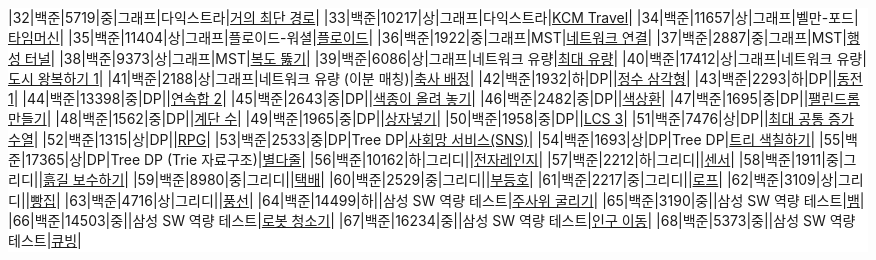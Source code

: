 |32|백준|5719|중|그래프|다익스트라|[거의 최단 경로](https://www.acmicpc.net/problem/5719)|
|33|백준|10217|상|그래프|다익스트라|[KCM Travel](https://www.acmicpc.net/problem/10217)|
|34|백준|11657|상|그래프|벨만-포드|[타임머신](https://www.acmicpc.net/problem/11657)|
|35|백준|11404|상|그래프|플로이드-워셜|[플로이드](https://www.acmicpc.net/problem/11404)|
|36|백준|1922|중|그래프|MST|[네트워크 연결](https://www.acmicpc.net/problem/1922)|
|37|백준|2887|중|그래프|MST|[행성 터널](https://www.acmicpc.net/problem/2887)|
|38|백준|9373|상|그래프|MST|[복도 뚫기](https://www.acmicpc.net/problem/9373)|
|39|백준|6086|상|그래프|네트워크 유량|[최대 유량](https://www.acmicpc.net/problem/6086)|
|40|백준|17412|상|그래프|네트워크 유량|[도시 왕복하기 1](https://www.acmicpc.net/problem/17412)|
|41|백준|2188|상|그래프|네트워크 유량 (이분 매칭)|[](https://www.acmicpc.net/problem/2188)[축사 배정](https://www.acmicpc.net/problem/2188)|
|42|백준|1932|하|DP||[](https://www.acmicpc.net/problem/1932)[정수 삼각형](https://www.acmicpc.net/problem/1932)|
|43|백준|2293|하|DP||[](https://www.acmicpc.net/problem/2293)[동전 1](https://www.acmicpc.net/problem/2293)|
|44|백준|13398|중|DP||[](https://www.acmicpc.net/problem/13398)[연속합 2](https://www.acmicpc.net/problem/13398)|
|45|백준|2643|중|DP||[](https://www.acmicpc.net/problem/2643)[색종이 올려 놓기](https://www.acmicpc.net/problem/2643)|
|46|백준|2482|중|DP||[](https://www.acmicpc.net/problem/2482)[색상환](https://www.acmicpc.net/problem/2482)|
|47|백준|1695|중|DP||[](https://www.acmicpc.net/problem/1695)[팰린드롬 만들기](https://www.acmicpc.net/problem/1695)|
|48|백준|1562|중|DP||[](https://www.acmicpc.net/problem/1562)[계단 수](https://www.acmicpc.net/problem/1562)|
|49|백준|1965|중|DP||[](https://www.acmicpc.net/problem/1965)[상자넣기](https://www.acmicpc.net/problem/1965)|
|50|백준|1958|중|DP||[](https://www.acmicpc.net/problem/1958)[LCS 3](https://www.acmicpc.net/problem/1958)|
|51|백준|7476|상|DP||[](https://www.acmicpc.net/problem/7476)[최대 공통 증가 수열](https://www.acmicpc.net/problem/7476)|
|52|백준|1315|상|DP||[](https://www.acmicpc.net/problem/1315)[RPG](https://www.acmicpc.net/problem/1315)|
|53|백준|2533|중|DP|Tree DP|[](https://www.acmicpc.net/problem/2533)[사회망 서비스(SNS)](https://www.acmicpc.net/problem/2533)|
|54|백준|1693|상|DP|Tree DP|[](https://www.acmicpc.net/problem/1693)[트리 색칠하기](https://www.acmicpc.net/problem/1693)|
|55|백준|17365|상|DP|Tree DP (Trie 자료구조)|[](https://www.acmicpc.net/problem/17365)[별다줄](https://www.acmicpc.net/problem/17365)|
|56|백준|10162|하|그리디||[](https://www.acmicpc.net/problem/10162)[전자레인지](https://www.acmicpc.net/problem/10162)|
|57|백준|2212|하|그리디||[](https://www.acmicpc.net/problem/2212)[센서](https://www.acmicpc.net/problem/2212)|
|58|백준|1911|중|그리디||[](https://www.acmicpc.net/problem/1911)[흙길 보수하기](https://www.acmicpc.net/problem/1911)|
|59|백준|8980|중|그리디||[](https://www.acmicpc.net/problem/8980)[택배](https://www.acmicpc.net/problem/8980)|
|60|백준|2529|중|그리디||[](https://www.acmicpc.net/problem/2529)[부등호](https://www.acmicpc.net/problem/2529)|
|61|백준|2217|중|그리디||[](https://www.acmicpc.net/problem/2217)[로프](https://www.acmicpc.net/problem/2217)|
|62|백준|3109|상|그리디||[](https://www.acmicpc.net/problem/3109)[빵집](https://www.acmicpc.net/problem/3109)|
|63|백준|4716|상|그리디||[](https://www.acmicpc.net/problem/4716)[풍선](https://www.acmicpc.net/problem/4716)|
|64|백준|14499|하||삼성 SW 역량 테스트|[](https://www.acmicpc.net/problem/14499)[주사위 굴리기](https://www.acmicpc.net/problem/14499)|
|65|백준|3190|중||삼성 SW 역량 테스트|[](https://www.acmicpc.net/problem/3190)[뱀](https://www.acmicpc.net/problem/3190)|
|66|백준|14503|중||삼성 SW 역량 테스트|[](https://www.acmicpc.net/problem/14503)[로봇 청소기](https://www.acmicpc.net/problem/14503)|
|67|백준|16234|중||삼성 SW 역량 테스트|[](https://www.acmicpc.net/problem/16234)[인구 이동](https://www.acmicpc.net/problem/16234)|
|68|백준|5373|중||삼성 SW 역량 테스트|[](https://www.acmicpc.net/problem/5373)[큐빙](https://www.acmicpc.net/problem/5373)|